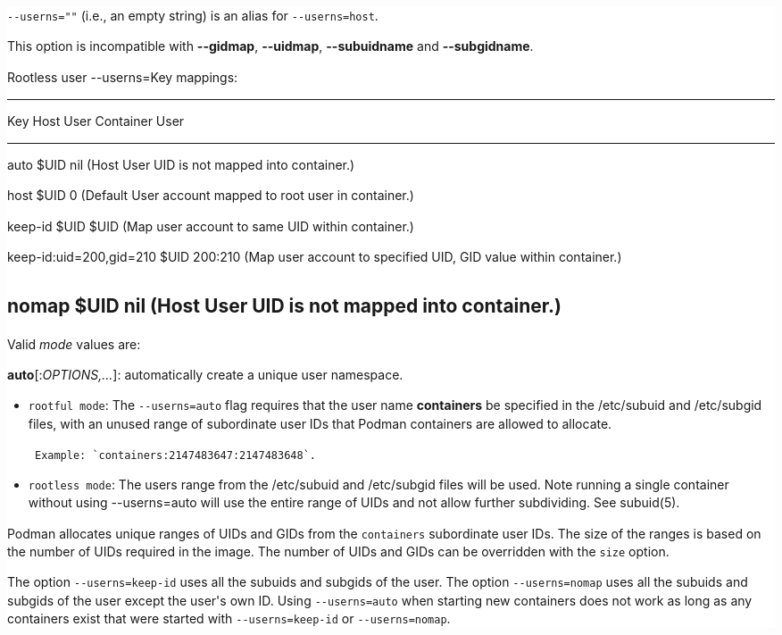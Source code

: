 `--userns=""` (i.e., an empty string) is an alias for `--userns=host`.

This option is incompatible with **\--gidmap**, **\--uidmap**,
**\--subuidname** and **\--subgidname**.

Rootless user \--userns=Key mappings:

  ----------------------------------------------------------------------
  Key                           Host User     Container User
  ----------------------------- ------------- --------------------------
  auto                          \$UID         nil (Host User UID is not
                                              mapped into container.)

  host                          \$UID         0 (Default User account
                                              mapped to root user in
                                              container.)

  keep-id                       \$UID         \$UID (Map user account to
                                              same UID within
                                              container.)

  keep-id:uid=200,gid=210       \$UID         200:210 (Map user account
                                              to specified UID, GID
                                              value within container.)

  nomap                         \$UID         nil (Host User UID is not
                                              mapped into container.)
  ----------------------------------------------------------------------

Valid *mode* values are:

**auto**\[:*OPTIONS,\...*\]: automatically create a unique user
namespace.

-   `rootful mode`: The `--userns=auto` flag requires that the user name
    **containers** be specified in the /etc/subuid and /etc/subgid
    files, with an unused range of subordinate user IDs that Podman
    containers are allowed to allocate.

         Example: `containers:2147483647:2147483648`.

-   `rootless mode`: The users range from the /etc/subuid and
    /etc/subgid files will be used. Note running a single container
    without using \--userns=auto will use the entire range of UIDs and
    not allow further subdividing. See subuid(5).

Podman allocates unique ranges of UIDs and GIDs from the `containers`
subordinate user IDs. The size of the ranges is based on the number of
UIDs required in the image. The number of UIDs and GIDs can be
overridden with the `size` option.

The option `--userns=keep-id` uses all the subuids and subgids of the
user. The option `--userns=nomap` uses all the subuids and subgids of
the user except the user\'s own ID. Using `--userns=auto` when starting
new containers does not work as long as any containers exist that were
started with `--userns=keep-id` or `--userns=nomap`.
